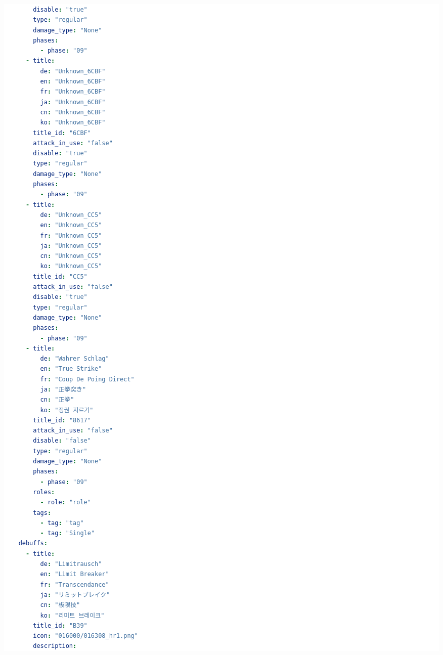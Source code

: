 ```yaml
        disable: "true"
        type: "regular"
        damage_type: "None"
        phases:
          - phase: "09"
      - title:
          de: "Unknown_6CBF"
          en: "Unknown_6CBF"
          fr: "Unknown_6CBF"
          ja: "Unknown_6CBF"
          cn: "Unknown_6CBF"
          ko: "Unknown_6CBF"
        title_id: "6CBF"
        attack_in_use: "false"
        disable: "true"
        type: "regular"
        damage_type: "None"
        phases:
          - phase: "09"
      - title:
          de: "Unknown_CC5"
          en: "Unknown_CC5"
          fr: "Unknown_CC5"
          ja: "Unknown_CC5"
          cn: "Unknown_CC5"
          ko: "Unknown_CC5"
        title_id: "CC5"
        attack_in_use: "false"
        disable: "true"
        type: "regular"
        damage_type: "None"
        phases:
          - phase: "09"
      - title:
          de: "Wahrer Schlag"
          en: "True Strike"
          fr: "Coup De Poing Direct"
          ja: "正拳突き"
          cn: "正拳"
          ko: "정권 지르기"
        title_id: "8617"
        attack_in_use: "false"
        disable: "false"
        type: "regular"
        damage_type: "None"
        phases:
          - phase: "09"
        roles:
          - role: "role"
        tags:
          - tag: "tag"
          - tag: "Single"
    debuffs:
      - title:
          de: "Limitrausch"
          en: "Limit Breaker"
          fr: "Transcendance"
          ja: "リミットブレイク"
          cn: "极限技"
          ko: "리미트 브레이크"
        title_id: "B39"
        icon: "016000/016308_hr1.png"
        description:
```